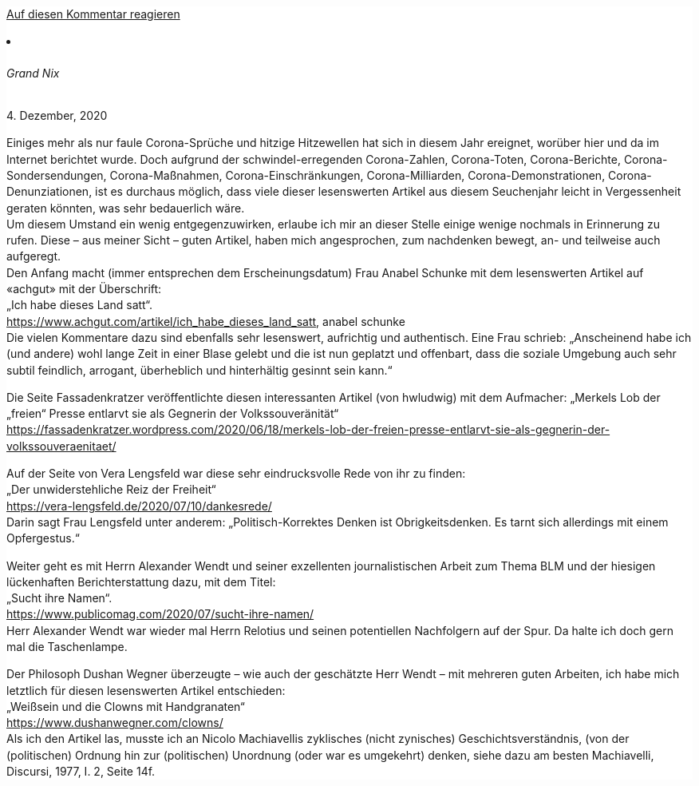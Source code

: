 <a rel="nofollow" class="comment-reply-link" href="#comment-95795" data-commentid="95795" data-postid="12510" data-belowelement="comment-95795" data-respondelement="respond" data-replyto="Antworte auf Werner Bläser" aria-label="Antworte auf Werner Bläser">Auf diesen Kommentar reagieren</a> 


</li>
<li class="comment odd alt thread-even depth-1 clearfix" id="li-comment-96050">
<h6 class="author">Grand Nix</h6> <span class="date">4. Dezember, 2020</span>



Einiges mehr als nur faule Corona-Sprüche und hitzige Hitzewellen hat sich in diesem Jahr ereignet, worüber hier und da im Internet berichtet wurde. Doch aufgrund der schwindel-erregenden Corona-Zahlen, Corona-Toten, Corona-Berichte, Corona-Sondersendungen, Corona-Maßnahmen, Corona-Einschränkungen, Corona-Milliarden, Corona-Demonstrationen, Corona-Denunziationen, ist es durchaus möglich, dass viele dieser lesenswerten Artikel aus diesem Seuchenjahr leicht in Vergessenheit geraten könnten, was sehr bedauerlich wäre.<br>
Um diesem Umstand ein wenig entgegenzuwirken, erlaube ich mir an dieser Stelle einige wenige nochmals in Erinnerung zu rufen. Diese &#8211; aus meiner Sicht – guten Artikel, haben mich angesprochen, zum nachdenken bewegt, an- und teilweise auch aufgeregt.<br>
Den Anfang macht (immer entsprechen dem Erscheinungsdatum) Frau Anabel Schunke mit dem lesenswerten Artikel auf «achgut» mit der Überschrift:<br>
„Ich habe dieses Land satt“.<br>
<a href="https://www.achgut.com/artikel/ich_habe_dieses_land_satt" rel="nofollow ugc">https://www.achgut.com/artikel/ich_habe_dieses_land_satt</a>, anabel schunke<br>
Die vielen Kommentare dazu sind ebenfalls sehr lesenswert, aufrichtig und authentisch. Eine Frau schrieb: „Anscheinend habe ich (und andere) wohl lange Zeit in einer Blase gelebt und die ist nun geplatzt und offenbart, dass die soziale Umgebung auch sehr subtil feindlich, arrogant, überheblich und hinterhältig gesinnt sein kann.“

Die Seite Fassadenkratzer veröffentlichte diesen interessanten Artikel (von hwludwig) mit dem Aufmacher: „Merkels Lob der „freien“ Presse entlarvt sie als Gegnerin der Volkssouveränität“<br>
<a href="https://fassadenkratzer.wordpress.com/2020/06/18/merkels-lob-der-freien-presse-entlarvt-sie-als-gegnerin-der-volkssouveraenitaet/" rel="nofollow ugc">https://fassadenkratzer.wordpress.com/2020/06/18/merkels-lob-der-freien-presse-entlarvt-sie-als-gegnerin-der-volkssouveraenitaet/</a>

Auf der Seite von Vera Lengsfeld war diese sehr eindrucksvolle Rede von ihr zu finden:<br>
„Der unwiderstehliche Reiz der Freiheit“<br>
<a href="https://vera-lengsfeld.de/2020/07/10/dankesrede/" rel="nofollow ugc">https://vera-lengsfeld.de/2020/07/10/dankesrede/</a><br>
Darin sagt Frau Lengsfeld unter anderem: „Politisch-Korrektes Denken ist Obrigkeitsdenken. Es tarnt sich allerdings mit einem Opfergestus.“

Weiter geht es mit Herrn Alexander Wendt und seiner exzellenten journalistischen Arbeit zum Thema BLM und der hiesigen lückenhaften Berichterstattung dazu, mit dem Titel:<br>
„Sucht ihre Namen“.<br>
<a href="https://www.publicomag.com/2020/07/sucht-ihre-namen/" rel="ugc">https://www.publicomag.com/2020/07/sucht-ihre-namen/</a><br>
Herr Alexander Wendt war wieder mal Herrn Relotius und seinen potentiellen Nachfolgern auf der Spur. Da halte ich doch gern mal die Taschenlampe.

Der Philosoph Dushan Wegner überzeugte – wie auch der geschätzte Herr Wendt &#8211; mit mehreren guten Arbeiten, ich habe mich letztlich für diesen lesenswerten Artikel entschieden:<br>
„Weißsein und die Clowns mit Handgranaten“<br>
<a href="https://www.dushanwegner.com/clowns/" rel="nofollow ugc">https://www.dushanwegner.com/clowns/</a><br>
Als ich den Artikel las, musste ich an Nicolo Machiavellis zyklisches (nicht zynisches) Geschichtsverständnis, (von der (politischen) Ordnung hin zur (politischen) Unordnung (oder war es umgekehrt) denken, siehe dazu am besten Machiavelli, Discursi, 1977, I. 2, Seite 14f.
